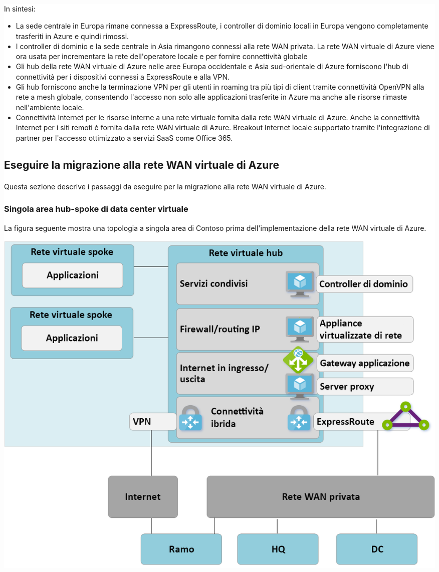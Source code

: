 In sintesi: 
- La sede centrale in Europa rimane connessa a ExpressRoute, i controller di dominio locali in Europa vengono completamente trasferiti in Azure e quindi rimossi.
- I controller di dominio e la sede centrale in Asia rimangono connessi alla rete WAN privata. La rete WAN virtuale di Azure viene ora usata per incrementare la rete dell'operatore locale e per fornire connettività globale 
- Gli hub della rete WAN virtuale di Azure nelle aree Europa occidentale e Asia sud-orientale di Azure forniscono l'hub di connettività per i dispositivi connessi a ExpressRoute e alla VPN. 
- Gli hub forniscono anche la terminazione VPN per gli utenti in roaming tra più tipi di client tramite connettività OpenVPN alla rete a mesh globale, consentendo l'accesso non solo alle applicazioni trasferite in Azure ma anche alle risorse rimaste nell'ambiente locale. 
- Connettività Internet per le risorse interne a una rete virtuale fornita dalla rete WAN virtuale di Azure. Anche la connettività Internet per i siti remoti è fornita dalla rete WAN virtuale di Azure. Breakout Internet locale supportato tramite l'integrazione di partner per l'accesso ottimizzato a servizi SaaS come Office 365.

## <a name="migrate-to-azure-virtual-wan"></a>Eseguire la migrazione alla rete WAN virtuale di Azure

Questa sezione descrive i passaggi da eseguire per la migrazione alla rete WAN virtuale di Azure.
 
### <a name="vdc-hub-and-spoke-single-region"></a>Singola area hub-spoke di data center virtuale

La figura seguente mostra una topologia a singola area di Contoso prima dell'implementazione della rete WAN virtuale di Azure.

![Distribuire gli hub della rete WAN virtuale](./media/migrate-from-hub-spoke-topology/figure4.png)
